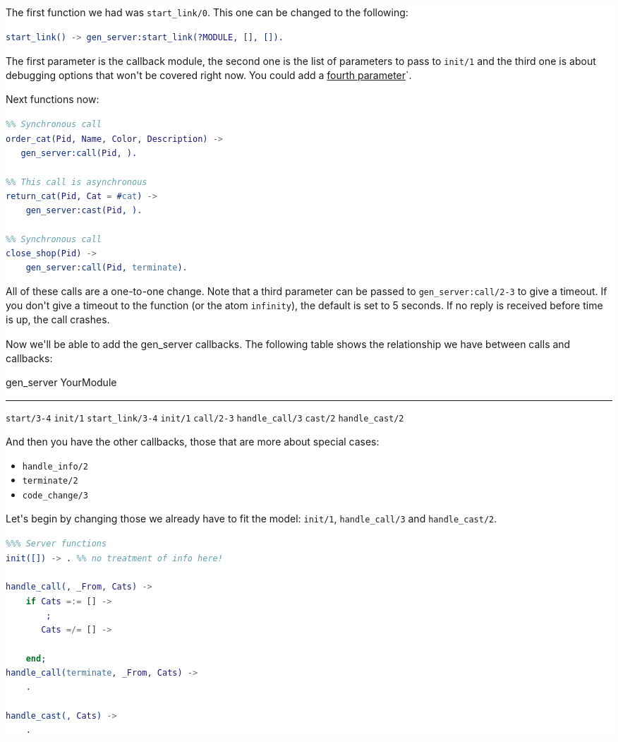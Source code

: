 The first function we had was `start_link/0`. This one can be changed to the following:

```erl
start_link() -> gen_server:start_link(?MODULE, [], []).
```

The first parameter is the callback module, the second one is the list of parameters to pass to `init/1` and the third one is about debugging options that won't be covered right now. You could add a [fourth parameter](http://erldocs.com/18.0/stdlib/gen_server.html#start_link/4)`.

Next functions now:

```erl
%% Synchronous call
order_cat(Pid, Name, Color, Description) ->
   gen_server:call(Pid, ).

%% This call is asynchronous
return_cat(Pid, Cat = #cat) ->
    gen_server:cast(Pid, ).

%% Synchronous call
close_shop(Pid) ->
    gen_server:call(Pid, terminate).
```

All of these calls are a one-to-one change. Note that a third parameter can be passed to `gen_server:call/2-3` to give a timeout. If you don't give a timeout to the function (or the atom `infinity`), the default is set to 5 seconds. If no reply is received before time is up, the call crashes.

Now we'll be able to add the gen_server callbacks. The following table shows the relationship we have between calls and callbacks:

  gen_server         YourModule
  ------------------ -----------------
  `start/3-4`        `init/1`
  `start_link/3-4`   `init/1`
  `call/2-3`         `handle_call/3`
  `cast/2`           `handle_cast/2`

And then you have the other callbacks, those that are more about special cases:

-   `handle_info/2`
-   `terminate/2`
-   `code_change/3`

Let's begin by changing those we already have to fit the model: `init/1`, `handle_call/3` and `handle_cast/2`.

```erl
%%% Server functions
init([]) -> . %% no treatment of info here!

handle_call(, _From, Cats) ->
    if Cats =:= [] ->
        ;
       Cats =/= [] ->
        
    end;
handle_call(terminate, _From, Cats) ->
    .

handle_cast(, Cats) ->
    .
```
